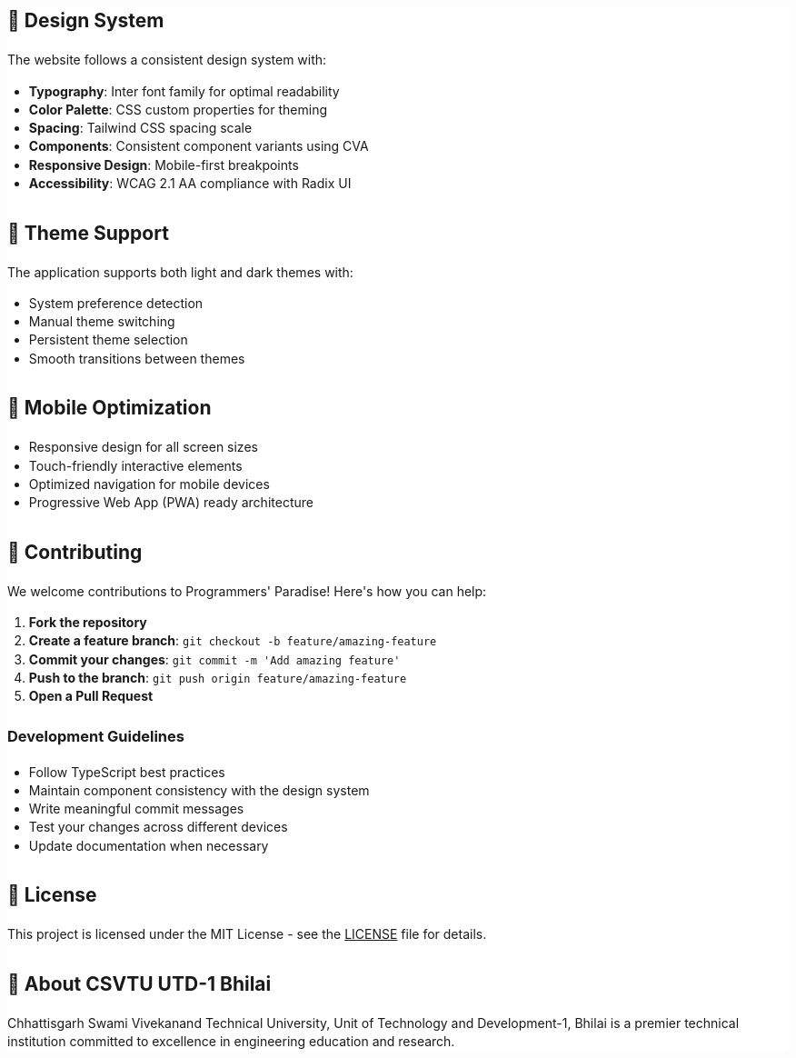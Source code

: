 ## 🎨 Design System

The website follows a consistent design system with:

- **Typography**: Inter font family for optimal readability
- **Color Palette**: CSS custom properties for theming
- **Spacing**: Tailwind CSS spacing scale
- **Components**: Consistent component variants using CVA
- **Responsive Design**: Mobile-first breakpoints
- **Accessibility**: WCAG 2.1 AA compliance with Radix UI

## 🌙 Theme Support

The application supports both light and dark themes with:
- System preference detection
- Manual theme switching
- Persistent theme selection
- Smooth transitions between themes

## 📱 Mobile Optimization

- Responsive design for all screen sizes
- Touch-friendly interactive elements
- Optimized navigation for mobile devices
- Progressive Web App (PWA) ready architecture

## 🤝 Contributing

We welcome contributions to Programmers' Paradise! Here's how you can help:

1. **Fork the repository**
2. **Create a feature branch**: `git checkout -b feature/amazing-feature`
3. **Commit your changes**: `git commit -m 'Add amazing feature'`
4. **Push to the branch**: `git push origin feature/amazing-feature`
5. **Open a Pull Request**

### Development Guidelines
- Follow TypeScript best practices
- Maintain component consistency with the design system
- Write meaningful commit messages
- Test your changes across different devices
- Update documentation when necessary

## 📄 License

This project is licensed under the MIT License - see the [LICENSE](LICENSE) file for details.

## 🏫 About CSVTU UTD-1 Bhilai

Chhattisgarh Swami Vivekanand Technical University, Unit of Technology and Development-1, Bhilai is a premier technical institution committed to excellence in engineering education and research.
